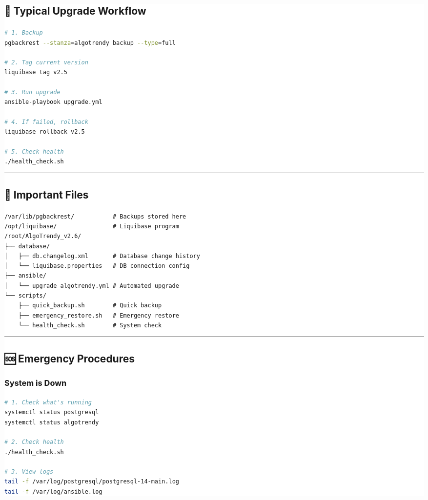 
## 🔄 Typical Upgrade Workflow

```bash
# 1. Backup
pgbackrest --stanza=algotrendy backup --type=full

# 2. Tag current version
liquibase tag v2.5

# 3. Run upgrade
ansible-playbook upgrade.yml

# 4. If failed, rollback
liquibase rollback v2.5

# 5. Check health
./health_check.sh
```

---

## 📁 Important Files

```
/var/lib/pgbackrest/           # Backups stored here
/opt/liquibase/                # Liquibase program
/root/AlgoTrendy_v2.6/
├── database/
│   ├── db.changelog.xml       # Database change history
│   └── liquibase.properties   # DB connection config
├── ansible/
│   └── upgrade_algotrendy.yml # Automated upgrade
└── scripts/
    ├── quick_backup.sh        # Quick backup
    ├── emergency_restore.sh   # Emergency restore
    └── health_check.sh        # System check
```

---

## 🆘 Emergency Procedures

### System is Down
```bash
# 1. Check what's running
systemctl status postgresql
systemctl status algotrendy

# 2. Check health
./health_check.sh

# 3. View logs
tail -f /var/log/postgresql/postgresql-14-main.log
tail -f /var/log/ansible.log
```
